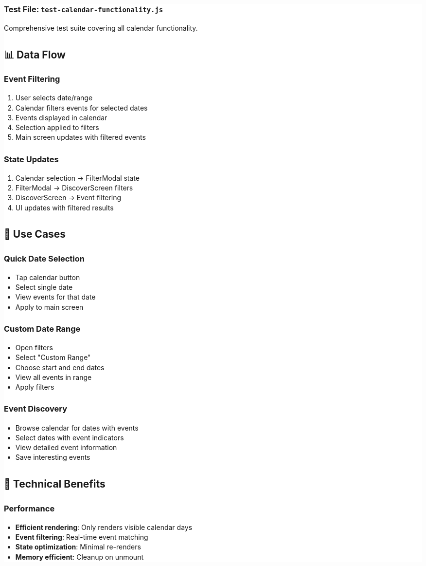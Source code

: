 ### **Test File**: `test-calendar-functionality.js`
Comprehensive test suite covering all calendar functionality.

## 📊 Data Flow

### **Event Filtering**
1. User selects date/range
2. Calendar filters events for selected dates
3. Events displayed in calendar
4. Selection applied to filters
5. Main screen updates with filtered events

### **State Updates**
1. Calendar selection → FilterModal state
2. FilterModal → DiscoverScreen filters
3. DiscoverScreen → Event filtering
4. UI updates with filtered results

## 🎯 Use Cases

### **Quick Date Selection**
- Tap calendar button
- Select single date
- View events for that date
- Apply to main screen

### **Custom Date Range**
- Open filters
- Select "Custom Range"
- Choose start and end dates
- View all events in range
- Apply filters

### **Event Discovery**
- Browse calendar for dates with events
- Select dates with event indicators
- View detailed event information
- Save interesting events

## 🔧 Technical Benefits

### **Performance**
- **Efficient rendering**: Only renders visible calendar days
- **Event filtering**: Real-time event matching
- **State optimization**: Minimal re-renders
- **Memory efficient**: Cleanup on unmount

